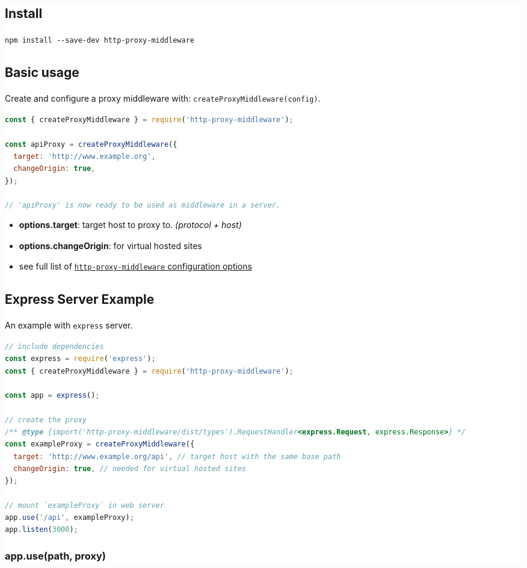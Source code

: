 

## Install

```shell
npm install --save-dev http-proxy-middleware
```

## Basic usage

Create and configure a proxy middleware with: `createProxyMiddleware(config)`.

```javascript
const { createProxyMiddleware } = require('http-proxy-middleware');

const apiProxy = createProxyMiddleware({
  target: 'http://www.example.org',
  changeOrigin: true,
});

// 'apiProxy' is now ready to be used as middleware in a server.
```

- **options.target**: target host to proxy to. _(protocol + host)_
- **options.changeOrigin**: for virtual hosted sites

- see full list of [`http-proxy-middleware` configuration options](#options)

## Express Server Example

An example with `express` server.

```javascript
// include dependencies
const express = require('express');
const { createProxyMiddleware } = require('http-proxy-middleware');

const app = express();

// create the proxy
/** @type {import('http-proxy-middleware/dist/types').RequestHandler<express.Request, express.Response>} */
const exampleProxy = createProxyMiddleware({
  target: 'http://www.example.org/api', // target host with the same base path
  changeOrigin: true, // needed for virtual hosted sites
});

// mount `exampleProxy` in web server
app.use('/api', exampleProxy);
app.listen(3000);
```

### app.use(path, proxy)

